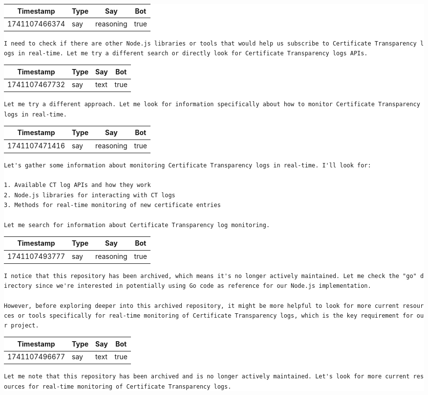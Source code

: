 | Timestamp | Type | Say | Bot |
|-----------|------|-----|-----|
| 1741107466374 | say | reasoning | true |
```
I need to check if there are other Node.js libraries or tools that would help us subscribe to Certificate Transparency logs in real-time. Let me try a different search or directly look for Certificate Transparency logs APIs.
```

| Timestamp | Type | Say | Bot |
|-----------|------|-----|-----|
| 1741107467732 | say | text | true |
```
Let me try a different approach. Let me look for information specifically about how to monitor Certificate Transparency logs in real-time.
```

| Timestamp | Type | Say | Bot |
|-----------|------|-----|-----|
| 1741107471416 | say | reasoning | true |
```
Let's gather some information about monitoring Certificate Transparency logs in real-time. I'll look for:

1. Available CT log APIs and how they work
2. Node.js libraries for interacting with CT logs
3. Methods for real-time monitoring of new certificate entries

Let me search for information about Certificate Transparency log monitoring.
```

| Timestamp | Type | Say | Bot |
|-----------|------|-----|-----|
| 1741107493777 | say | reasoning | true |
```
I notice that this repository has been archived, which means it's no longer actively maintained. Let me check the "go" directory since we're interested in potentially using Go code as reference for our Node.js implementation.

However, before exploring deeper into this archived repository, it might be more helpful to look for more current resources or tools specifically for real-time monitoring of Certificate Transparency logs, which is the key requirement for our project.
```

| Timestamp | Type | Say | Bot |
|-----------|------|-----|-----|
| 1741107496677 | say | text | true |
```
Let me note that this repository has been archived and is no longer actively maintained. Let's look for more current resources for real-time monitoring of Certificate Transparency logs.
```
